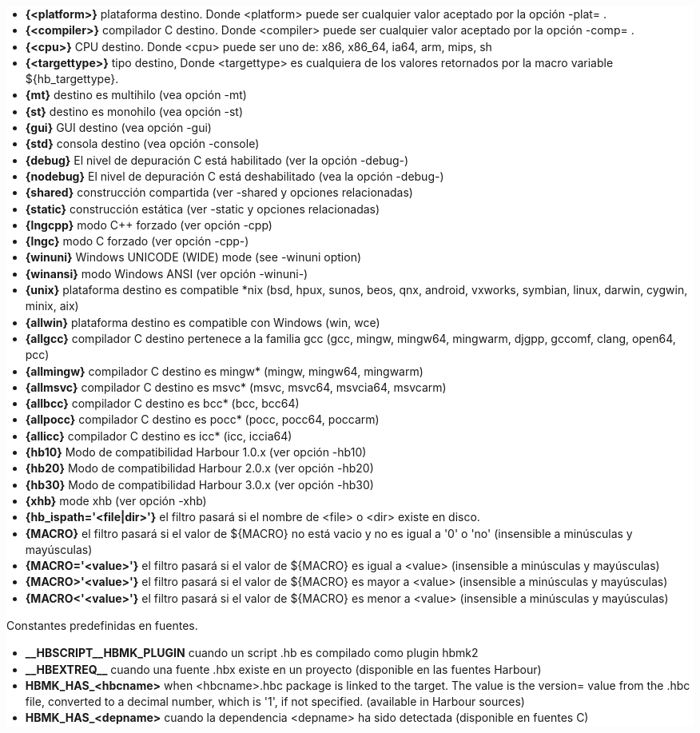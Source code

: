  - **\{&lt;platform&gt;\}** plataforma destino\.  Donde &lt;platform&gt; puede ser cualquier valor aceptado por la opción \-plat= \.
 - **\{&lt;compiler&gt;\}** compilador C destino\.  Donde &lt;compiler&gt; puede ser cualquier valor aceptado por la opción \-comp= \.
 - **\{&lt;cpu&gt;\}** CPU destino\. Donde  &lt;cpu&gt; puede ser uno de: x86, x86\_64, ia64, arm, mips, sh
 - **\{&lt;targettype&gt;\}** tipo destino, Donde &lt;targettype&gt; es cualquiera de los valores retornados por la macro variable $\{hb\_targettype\}\.
 - **\{mt\}** destino es multihilo \(vea opción \-mt\)
 - **\{st\}** destino es monohilo \(vea opción \-st\)
 - **\{gui\}** GUI destino \(vea opción \-gui\)
 - **\{std\}** consola destino \(vea opción \-console\)
 - **\{debug\}** El nivel de depuración C está habilitado \(ver la opción \-debug\-\)
 - **\{nodebug\}** El nivel de depuración C está deshabilitado \(vea la opción \-debug\-\)
 - **\{shared\}** construcción compartida \(ver \-shared y opciones relacionadas\)
 - **\{static\}** construcción estática \(ver \-static y opciones relacionadas\)
 - **\{lngcpp\}** modo C\+\+ forzado \(ver opción \-cpp\)
 - **\{lngc\}** modo C forzado \(ver opción \-cpp\-\)
 - **\{winuni\}** Windows UNICODE \(WIDE\) mode \(see \-winuni option\)
 - **\{winansi\}** modo Windows ANSI \(ver opción \-winuni\-\)
 - **\{unix\}** plataforma destino es compatible \*nix \(bsd, hpux, sunos, beos, qnx, android, vxworks, symbian, linux, darwin, cygwin, minix, aix\)
 - **\{allwin\}** plataforma destino es compatible con Windows \(win, wce\)
 - **\{allgcc\}** compilador C destino pertenece a la familia gcc  \(gcc, mingw, mingw64, mingwarm, djgpp, gccomf, clang, open64, pcc\)
 - **\{allmingw\}** compilador C destino es mingw\* \(mingw, mingw64, mingwarm\)
 - **\{allmsvc\}** compilador C destino es msvc\* \(msvc, msvc64, msvcia64, msvcarm\)
 - **\{allbcc\}** compilador C destino es bcc\* \(bcc, bcc64\)
 - **\{allpocc\}** compilador C destino es pocc\* \(pocc, pocc64, poccarm\)
 - **\{allicc\}** compilador C destino es icc\* \(icc, iccia64\)
 - **\{hb10\}** Modo de compatibilidad Harbour 1\.0\.x \(ver opción  \-hb10\)
 - **\{hb20\}** Modo de compatibilidad Harbour 2\.0\.x \(ver opción  \-hb20\)
 - **\{hb30\}** Modo de compatibilidad Harbour 3\.0\.x \(ver opción  \-hb30\)
 - **\{xhb\}** mode xhb \(ver opción \-xhb\)
 - **\{hb\_ispath='&lt;file|dir&gt;'\}** el filtro pasará si el nombre de &lt;file&gt; o &lt;dir&gt; existe en disco\.
 - **\{MACRO\}** el filtro pasará si el valor de $\{MACRO\} no está vacio y no es igual a '0' o 'no' \(insensible a minúsculas y mayúsculas\)
 - **\{MACRO='&lt;value&gt;'\}** el filtro pasará si el valor de $\{MACRO\} es igual a &lt;value&gt; \(insensible a minúsculas y mayúsculas\)
 - **\{MACRO&gt;'&lt;value&gt;'\}** el filtro pasará si el valor de $\{MACRO\} es mayor a &lt;value&gt; \(insensible a minúsculas y mayúsculas\)
 - **\{MACRO&lt;'&lt;value&gt;'\}** el filtro pasará si el valor de $\{MACRO\} es menor a &lt;value&gt; \(insensible a minúsculas y mayúsculas\)


Constantes predefinidas en fuentes\.


 - **\_\_HBSCRIPT\_\_HBMK\_PLUGIN** cuando un script \.hb es compilado como plugin  hbmk2
 - **\_\_HBEXTREQ\_\_** cuando una fuente \.hbx existe en un proyecto \(disponible en las fuentes Harbour\)
 - **HBMK\_HAS\_&lt;hbcname&gt;** when &lt;hbcname&gt;\.hbc package is linked to the target\. The value is the version= value from the \.hbc file, converted to a decimal number, which is '1', if not specified\. \(available in Harbour sources\)
 - **HBMK\_HAS\_&lt;depname&gt;** cuando la dependencia &lt;depname&gt; ha sido detectada \(disponible en fuentes C\)
